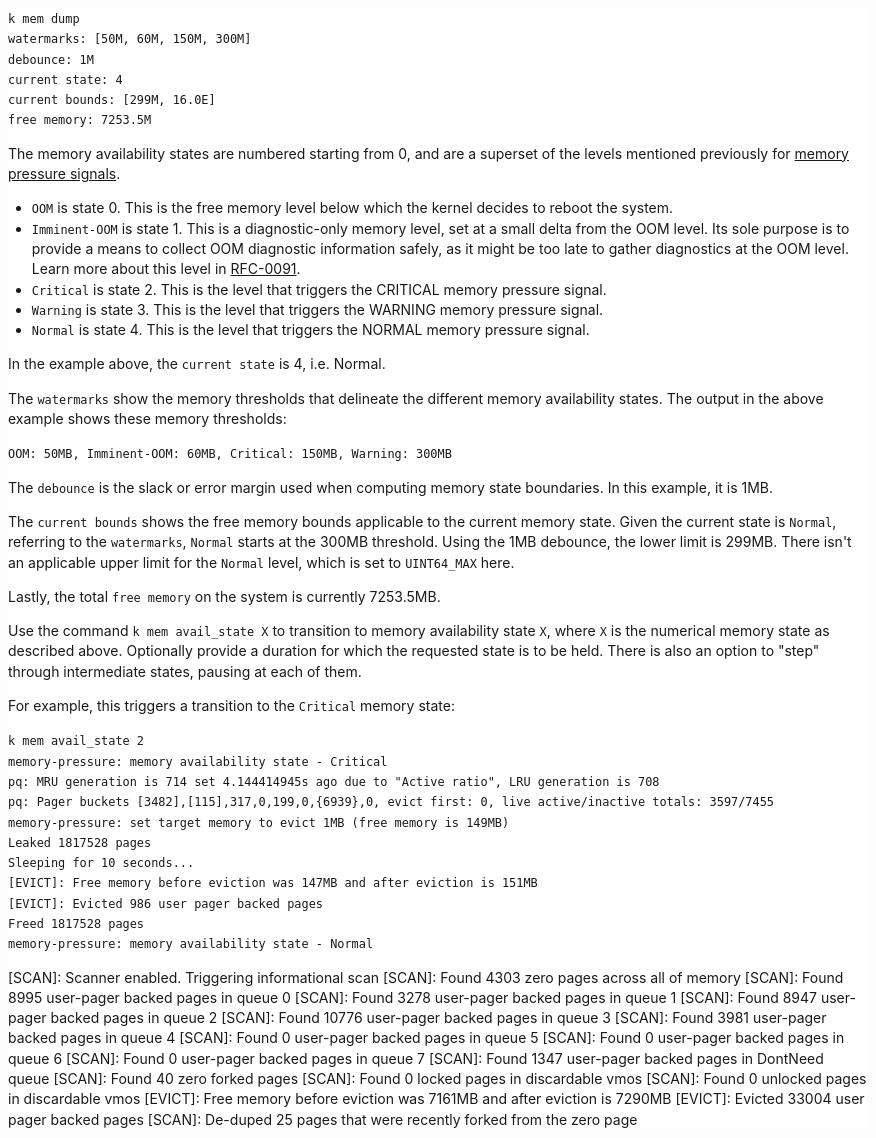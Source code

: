 ```posix-terminal
k mem dump
watermarks: [50M, 60M, 150M, 300M]
debounce: 1M
current state: 4
current bounds: [299M, 16.0E]
free memory: 7253.5M
```

The memory availability states are numbered starting from 0, and are a superset
of the levels mentioned previously for [memory pressure
signals](#memory_pressure_signals).

-   `OOM` is state 0. This is the free memory level below which the kernel
    decides to reboot the system.
-   `Imminent-OOM` is state 1. This is a diagnostic-only memory level, set
    at a small delta from the OOM level. Its sole purpose is to provide a means
    to collect OOM diagnostic information safely, as it might be too late to
    gather diagnostics at the OOM level. Learn more about this level in
    [RFC-0091](/docs/contribute/governance/rfcs/0091_getevent_imminent_oom.md).
-   `Critical` is state 2. This is the level that triggers the CRITICAL
    memory pressure signal.
-   `Warning` is state 3. This is the level that triggers the WARNING memory
    pressure signal.
-   `Normal` is state 4. This is the level that triggers the NORMAL memory
    pressure signal.

In the example above, the `current state` is 4, i.e. Normal.

The `watermarks` show the memory thresholds that delineate the different memory
availability states. The output in the above example shows these memory
thresholds:

```none {:.devsite-disable-click-to-copy}
OOM: 50MB, Imminent-OOM: 60MB, Critical: 150MB, Warning: 300MB
```

The `debounce` is the slack or error margin used when computing memory state
boundaries. In this example, it is 1MB.

The `current bounds` shows the free memory bounds applicable to the current
memory state. Given the current state is `Normal`, referring to the
`watermarks`, `Normal` starts at the 300MB threshold. Using the 1MB debounce,
the lower limit is 299MB. There isn't an applicable upper limit for the `Normal`
level, which is set to `UINT64_MAX` here.

Lastly, the total `free memory` on the system is currently 7253.5MB.

Use the command `k mem avail_state X` to transition to memory availability
state `X`, where `X` is the numerical memory state as described above.
Optionally provide a duration for which the requested state is to be held. There
is also an option to "step" through intermediate states, pausing at each of
them.

For example,  this triggers a transition to the `Critical` memory state:

```posix-terminal
k mem avail_state 2
memory-pressure: memory availability state - Critical
pq: MRU generation is 714 set 4.144414945s ago due to "Active ratio", LRU generation is 708
pq: Pager buckets [3482],[115],317,0,199,0,{6939},0, evict first: 0, live active/inactive totals: 3597/7455
memory-pressure: set target memory to evict 1MB (free memory is 149MB)
Leaked 1817528 pages
Sleeping for 10 seconds...
[EVICT]: Free memory before eviction was 147MB and after eviction is 151MB
[EVICT]: Evicted 986 user pager backed pages
Freed 1817528 pages
memory-pressure: memory availability state - Normal
```

[SCAN]: Scanner enabled. Triggering informational scan
[SCAN]: Found 4303 zero pages across all of memory
[SCAN]: Found 8995 user-pager backed pages in queue 0
[SCAN]: Found 3278 user-pager backed pages in queue 1
[SCAN]: Found 8947 user-pager backed pages in queue 2
[SCAN]: Found 10776 user-pager backed pages in queue 3
[SCAN]: Found 3981 user-pager backed pages in queue 4
[SCAN]: Found 0 user-pager backed pages in queue 5
[SCAN]: Found 0 user-pager backed pages in queue 6
[SCAN]: Found 0 user-pager backed pages in queue 7
[SCAN]: Found 1347 user-pager backed pages in DontNeed queue
[SCAN]: Found 40 zero forked pages
[SCAN]: Found 0 locked pages in discardable vmos
[SCAN]: Found 0 unlocked pages in discardable vmos
[EVICT]: Free memory before eviction was 7161MB and after eviction is 7290MB
[EVICT]: Evicted 33004 user pager backed pages
[SCAN]: De-duped 25 pages that were recently forked from the zero page